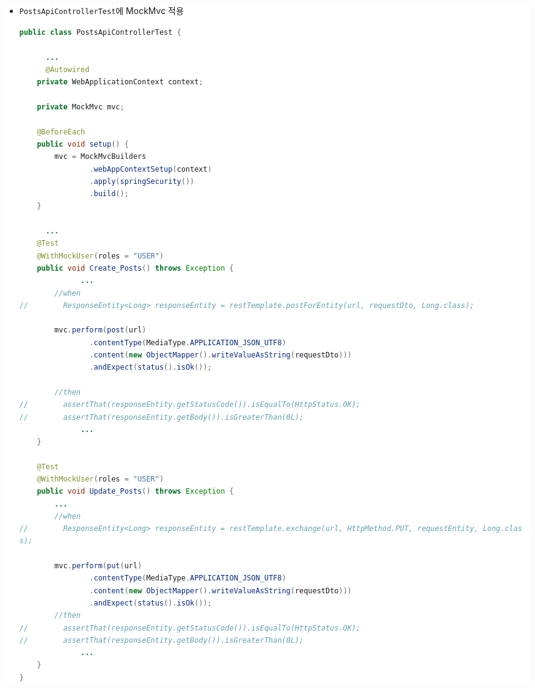 - `PostsApiControllerTest`에 MockMvc 적용

  ```java
  public class PostsApiControllerTest {

  		...
  		@Autowired
      private WebApplicationContext context;

      private MockMvc mvc;

      @BeforeEach
      public void setup() {
          mvc = MockMvcBuilders
                  .webAppContextSetup(context)
                  .apply(springSecurity())
                  .build();
      }

  		...
      @Test
      @WithMockUser(roles = "USER")
      public void Create_Posts() throws Exception {
  				...
          //when
  //        ResponseEntity<Long> responseEntity = restTemplate.postForEntity(url, requestDto, Long.class);

          mvc.perform(post(url)
                  .contentType(MediaType.APPLICATION_JSON_UTF8)
                  .content(new ObjectMapper().writeValueAsString(requestDto)))
                  .andExpect(status().isOk());

          //then
  //        assertThat(responseEntity.getStatusCode()).isEqualTo(HttpStatus.OK);
  //        assertThat(responseEntity.getBody()).isGreaterThan(0L);
  				...
      }

      @Test
      @WithMockUser(roles = "USER")
      public void Update_Posts() throws Exception {
          ...
          //when
  //        ResponseEntity<Long> responseEntity = restTemplate.exchange(url, HttpMethod.PUT, requestEntity, Long.class);

          mvc.perform(put(url)
                  .contentType(MediaType.APPLICATION_JSON_UTF8)
                  .content(new ObjectMapper().writeValueAsString(requestDto)))
                  .andExpect(status().isOk());
          //then
  //        assertThat(responseEntity.getStatusCode()).isEqualTo(HttpStatus.OK);
  //        assertThat(responseEntity.getBody()).isGreaterThan(0L);
  				...
      }
  }
  ```
